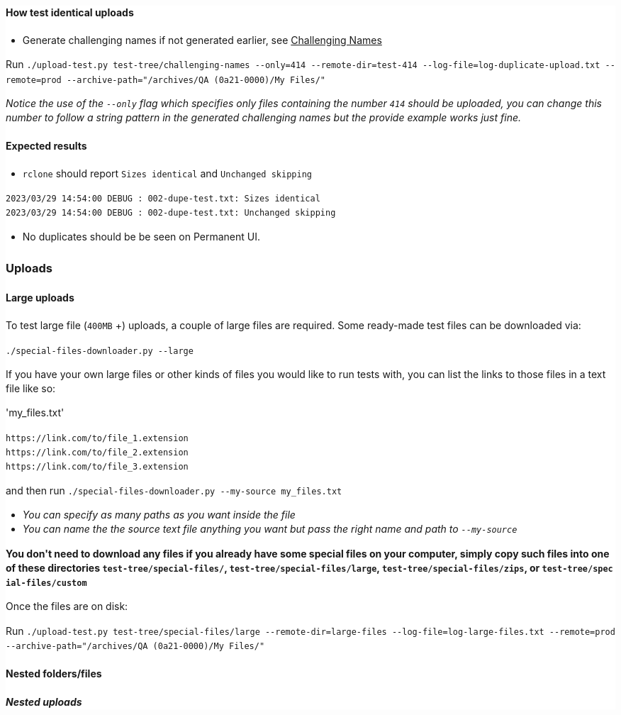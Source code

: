 #### How test identical uploads

- Generate challenging names if not generated earlier, see [Challenging Names](#challenging-names)

Run `./upload-test.py test-tree/challenging-names --only=414 --remote-dir=test-414 --log-file=log-duplicate-upload.txt --remote=prod --archive-path="/archives/QA (0a21-0000)/My Files/"`

*Notice the use of the `--only` flag which specifies only files containing the number `414` should be uploaded, you can change this number to follow a string pattern in the generated challenging names but the provide example works just fine.*

#### Expected results

- `rclone` should report `Sizes identical` and `Unchanged skipping`

```
2023/03/29 14:54:00 DEBUG : 002-dupe-test.txt: Sizes identical
2023/03/29 14:54:00 DEBUG : 002-dupe-test.txt: Unchanged skipping
```
- No duplicates should be be seen on Permanent UI.

### Uploads
#### Large uploads

To test large file (`400MB` +) uploads, a couple of large files are required. Some ready-made test files can be downloaded via:

`./special-files-downloader.py --large`

If you have your own large files or other kinds of files you would like to run tests with, you can list the links to those files in a text file like so:

'my_files.txt'
```
https://link.com/to/file_1.extension
https://link.com/to/file_2.extension
https://link.com/to/file_3.extension
```

and then run `./special-files-downloader.py --my-source my_files.txt`

- *You can specify as many paths as you want inside the file*
- *You can name the the source text file anything you want but pass the right name and path to `--my-source`*

**You don't need to download any files if you already have some special files on your computer, simply copy such files into one of these directories `test-tree/special-files/`, `test-tree/special-files/large`, `test-tree/special-files/zips`,  or `test-tree/special-files/custom`**

Once the files are on disk:

Run `./upload-test.py test-tree/special-files/large --remote-dir=large-files --log-file=log-large-files.txt --remote=prod --archive-path="/archives/QA (0a21-0000)/My Files/"`

#### Nested folders/files

##### Nested uploads
